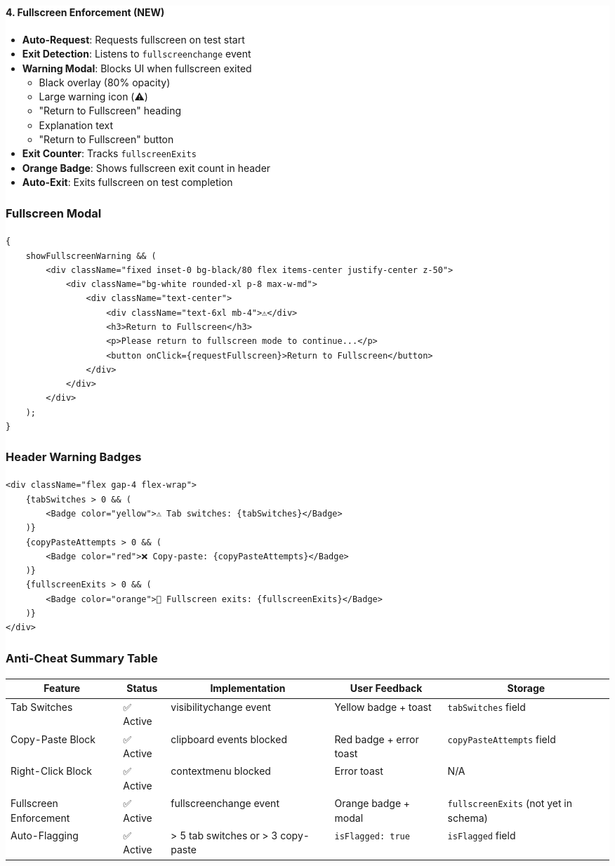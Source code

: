 #### 4. **Fullscreen Enforcement** (NEW)

- **Auto-Request**: Requests fullscreen on test start
- **Exit Detection**: Listens to `fullscreenchange` event
- **Warning Modal**: Blocks UI when fullscreen exited
  - Black overlay (80% opacity)
  - Large warning icon (⚠️)
  - "Return to Fullscreen" heading
  - Explanation text
  - "Return to Fullscreen" button
- **Exit Counter**: Tracks `fullscreenExits`
- **Orange Badge**: Shows fullscreen exit count in header
- **Auto-Exit**: Exits fullscreen on test completion

### Fullscreen Modal

```tsx
{
	showFullscreenWarning && (
		<div className="fixed inset-0 bg-black/80 flex items-center justify-center z-50">
			<div className="bg-white rounded-xl p-8 max-w-md">
				<div className="text-center">
					<div className="text-6xl mb-4">⚠️</div>
					<h3>Return to Fullscreen</h3>
					<p>Please return to fullscreen mode to continue...</p>
					<button onClick={requestFullscreen}>Return to Fullscreen</button>
				</div>
			</div>
		</div>
	);
}
```

### Header Warning Badges

```tsx
<div className="flex gap-4 flex-wrap">
	{tabSwitches > 0 && (
		<Badge color="yellow">⚠️ Tab switches: {tabSwitches}</Badge>
	)}
	{copyPasteAttempts > 0 && (
		<Badge color="red">❌ Copy-paste: {copyPasteAttempts}</Badge>
	)}
	{fullscreenExits > 0 && (
		<Badge color="orange">🔄 Fullscreen exits: {fullscreenExits}</Badge>
	)}
</div>
```

### Anti-Cheat Summary Table

| Feature                | Status    | Implementation                     | User Feedback           | Storage                               |
| ---------------------- | --------- | ---------------------------------- | ----------------------- | ------------------------------------- |
| Tab Switches           | ✅ Active | visibilitychange event             | Yellow badge + toast    | `tabSwitches` field                   |
| Copy-Paste Block       | ✅ Active | clipboard events blocked           | Red badge + error toast | `copyPasteAttempts` field             |
| Right-Click Block      | ✅ Active | contextmenu blocked                | Error toast             | N/A                                   |
| Fullscreen Enforcement | ✅ Active | fullscreenchange event             | Orange badge + modal    | `fullscreenExits` (not yet in schema) |
| Auto-Flagging          | ✅ Active | > 5 tab switches or > 3 copy-paste | `isFlagged: true`       | `isFlagged` field                     |
